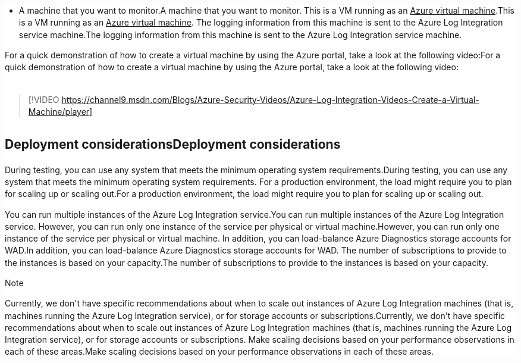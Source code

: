   * <span data-ttu-id="98607-141">A machine that you want to monitor.</span><span class="sxs-lookup"><span data-stu-id="98607-141">A machine that you want to monitor.</span></span> <span data-ttu-id="98607-142">This is a VM running as an [Azure virtual machine](../virtual-machines/virtual-machines-windows-overview.md).</span><span class="sxs-lookup"><span data-stu-id="98607-142">This is a VM running as an [Azure virtual machine](../virtual-machines/virtual-machines-windows-overview.md).</span></span> <span data-ttu-id="98607-143">The logging information from this machine is sent to the Azure Log Integration service machine.</span><span class="sxs-lookup"><span data-stu-id="98607-143">The logging information from this machine is sent to the Azure Log Integration service machine.</span></span>

<span data-ttu-id="98607-144">For a quick demonstration of how to create a virtual machine by using the Azure portal, take a look at the following video:</span><span class="sxs-lookup"><span data-stu-id="98607-144">For a quick demonstration of how to create a virtual machine by using the Azure portal, take a look at the following video:</span></span><br /><br />


> [!VIDEO https://channel9.msdn.com/Blogs/Azure-Security-Videos/Azure-Log-Integration-Videos-Create-a-Virtual-Machine/player]

## <a name="deployment-considerations"></a><span data-ttu-id="98607-145">Deployment considerations</span><span class="sxs-lookup"><span data-stu-id="98607-145">Deployment considerations</span></span>

<span data-ttu-id="98607-146">During testing, you can use any system that meets the minimum operating system requirements.</span><span class="sxs-lookup"><span data-stu-id="98607-146">During testing, you can use any system that meets the minimum operating system requirements.</span></span> <span data-ttu-id="98607-147">For a production environment, the load might require you to plan for scaling up or scaling out.</span><span class="sxs-lookup"><span data-stu-id="98607-147">For a production environment, the load might require you to plan for scaling up or scaling out.</span></span>

<span data-ttu-id="98607-148">You can run multiple instances of the Azure Log Integration service.</span><span class="sxs-lookup"><span data-stu-id="98607-148">You can run multiple instances of the Azure Log Integration service.</span></span> <span data-ttu-id="98607-149">However, you can run only one instance of the service per physical or virtual machine.</span><span class="sxs-lookup"><span data-stu-id="98607-149">However, you can run only one instance of the service per physical or virtual machine.</span></span> <span data-ttu-id="98607-150">In addition, you can load-balance Azure Diagnostics storage accounts for WAD.</span><span class="sxs-lookup"><span data-stu-id="98607-150">In addition, you can load-balance Azure Diagnostics storage accounts for WAD.</span></span> <span data-ttu-id="98607-151">The number of subscriptions to provide to the instances is based on your capacity.</span><span class="sxs-lookup"><span data-stu-id="98607-151">The number of subscriptions to provide to the instances is based on your capacity.</span></span>

> [!NOTE]
> <span data-ttu-id="98607-152">Currently, we don't have specific recommendations about when to scale out instances of Azure Log Integration machines (that is, machines running the Azure Log Integration service), or for storage accounts or subscriptions.</span><span class="sxs-lookup"><span data-stu-id="98607-152">Currently, we don't have specific recommendations about when to scale out instances of Azure Log Integration machines (that is, machines running the Azure Log Integration service), or for storage accounts or subscriptions.</span></span> <span data-ttu-id="98607-153">Make scaling decisions based on your performance observations in each of these areas.</span><span class="sxs-lookup"><span data-stu-id="98607-153">Make scaling decisions based on your performance observations in each of these areas.</span></span>
